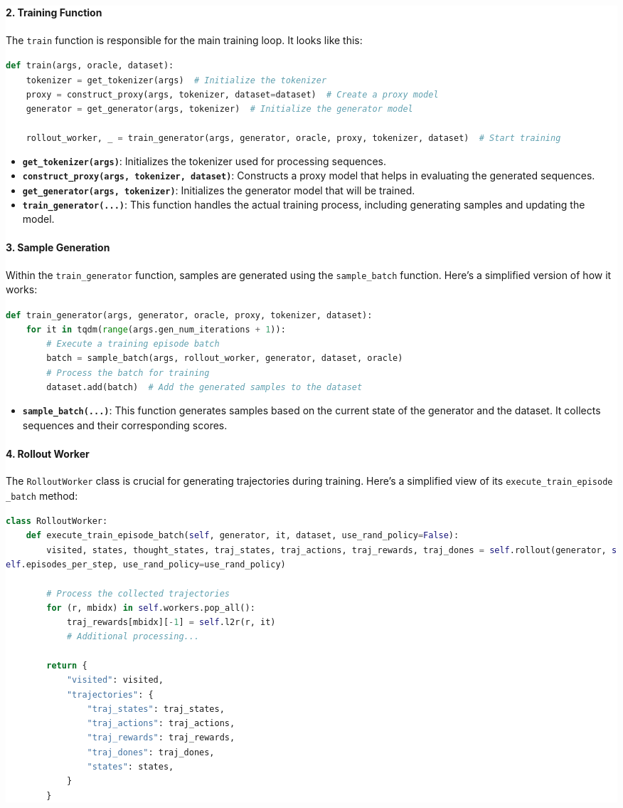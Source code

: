 #### 2. Training Function

The `train` function is responsible for the main training loop. It looks like this:

```python
def train(args, oracle, dataset):
    tokenizer = get_tokenizer(args)  # Initialize the tokenizer
    proxy = construct_proxy(args, tokenizer, dataset=dataset)  # Create a proxy model
    generator = get_generator(args, tokenizer)  # Initialize the generator model

    rollout_worker, _ = train_generator(args, generator, oracle, proxy, tokenizer, dataset)  # Start training
```

- **`get_tokenizer(args)`**: Initializes the tokenizer used for processing sequences.
- **`construct_proxy(args, tokenizer, dataset)`**: Constructs a proxy model that helps in evaluating the generated sequences.
- **`get_generator(args, tokenizer)`**: Initializes the generator model that will be trained.
- **`train_generator(...)`**: This function handles the actual training process, including generating samples and updating the model.

#### 3. Sample Generation

Within the `train_generator` function, samples are generated using the `sample_batch` function. Here’s a simplified version of how it works:

```python
def train_generator(args, generator, oracle, proxy, tokenizer, dataset):
    for it in tqdm(range(args.gen_num_iterations + 1)):
        # Execute a training episode batch
        batch = sample_batch(args, rollout_worker, generator, dataset, oracle)
        # Process the batch for training
        dataset.add(batch)  # Add the generated samples to the dataset
```

- **`sample_batch(...)`**: This function generates samples based on the current state of the generator and the dataset. It collects sequences and their corresponding scores.

#### 4. Rollout Worker

The `RolloutWorker` class is crucial for generating trajectories during training. Here’s a simplified view of its `execute_train_episode_batch` method:

```python
class RolloutWorker:
    def execute_train_episode_batch(self, generator, it, dataset, use_rand_policy=False):
        visited, states, thought_states, traj_states, traj_actions, traj_rewards, traj_dones = self.rollout(generator, self.episodes_per_step, use_rand_policy=use_rand_policy)

        # Process the collected trajectories
        for (r, mbidx) in self.workers.pop_all():
            traj_rewards[mbidx][-1] = self.l2r(r, it)
            # Additional processing...

        return {
            "visited": visited,
            "trajectories": {
                "traj_states": traj_states,
                "traj_actions": traj_actions,
                "traj_rewards": traj_rewards,
                "traj_dones": traj_dones,
                "states": states,
            }
        }
```
